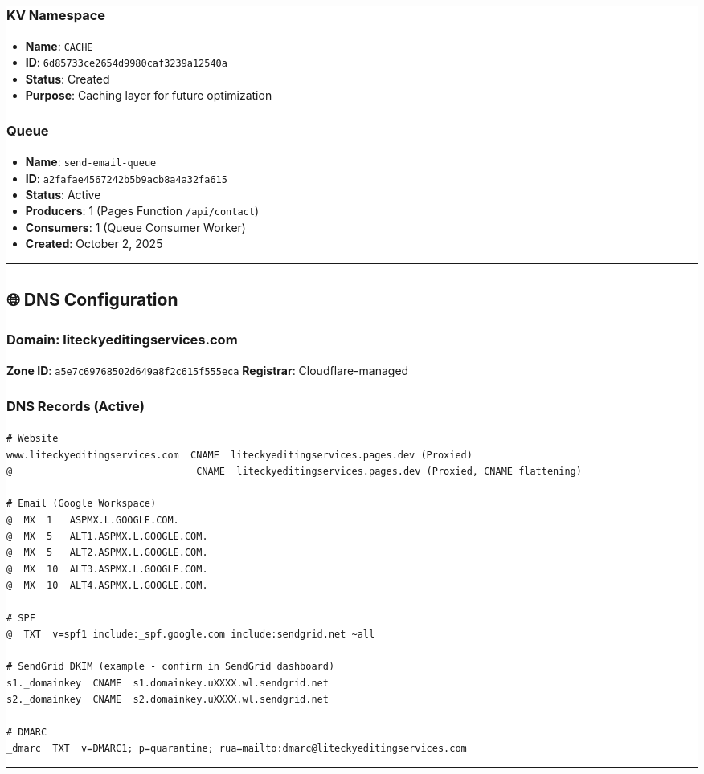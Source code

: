 ### KV Namespace

- **Name**: `CACHE`
- **ID**: `6d85733ce2654d9980caf3239a12540a`
- **Status**: Created
- **Purpose**: Caching layer for future optimization

### Queue

- **Name**: `send-email-queue`
- **ID**: `a2fafae4567242b5b9acb8a4a32fa615`
- **Status**: Active
- **Producers**: 1 (Pages Function `/api/contact`)
- **Consumers**: 1 (Queue Consumer Worker)
- **Created**: October 2, 2025

---

## 🌐 DNS Configuration

### Domain: liteckyeditingservices.com

**Zone ID**: `a5e7c69768502d649a8f2c615f555eca`
**Registrar**: Cloudflare-managed

### DNS Records (Active)

```
# Website
www.liteckyeditingservices.com  CNAME  liteckyeditingservices.pages.dev (Proxied)
@                                CNAME  liteckyeditingservices.pages.dev (Proxied, CNAME flattening)

# Email (Google Workspace)
@  MX  1   ASPMX.L.GOOGLE.COM.
@  MX  5   ALT1.ASPMX.L.GOOGLE.COM.
@  MX  5   ALT2.ASPMX.L.GOOGLE.COM.
@  MX  10  ALT3.ASPMX.L.GOOGLE.COM.
@  MX  10  ALT4.ASPMX.L.GOOGLE.COM.

# SPF
@  TXT  v=spf1 include:_spf.google.com include:sendgrid.net ~all

# SendGrid DKIM (example - confirm in SendGrid dashboard)
s1._domainkey  CNAME  s1.domainkey.uXXXX.wl.sendgrid.net
s2._domainkey  CNAME  s2.domainkey.uXXXX.wl.sendgrid.net

# DMARC
_dmarc  TXT  v=DMARC1; p=quarantine; rua=mailto:dmarc@liteckyeditingservices.com
```

---
